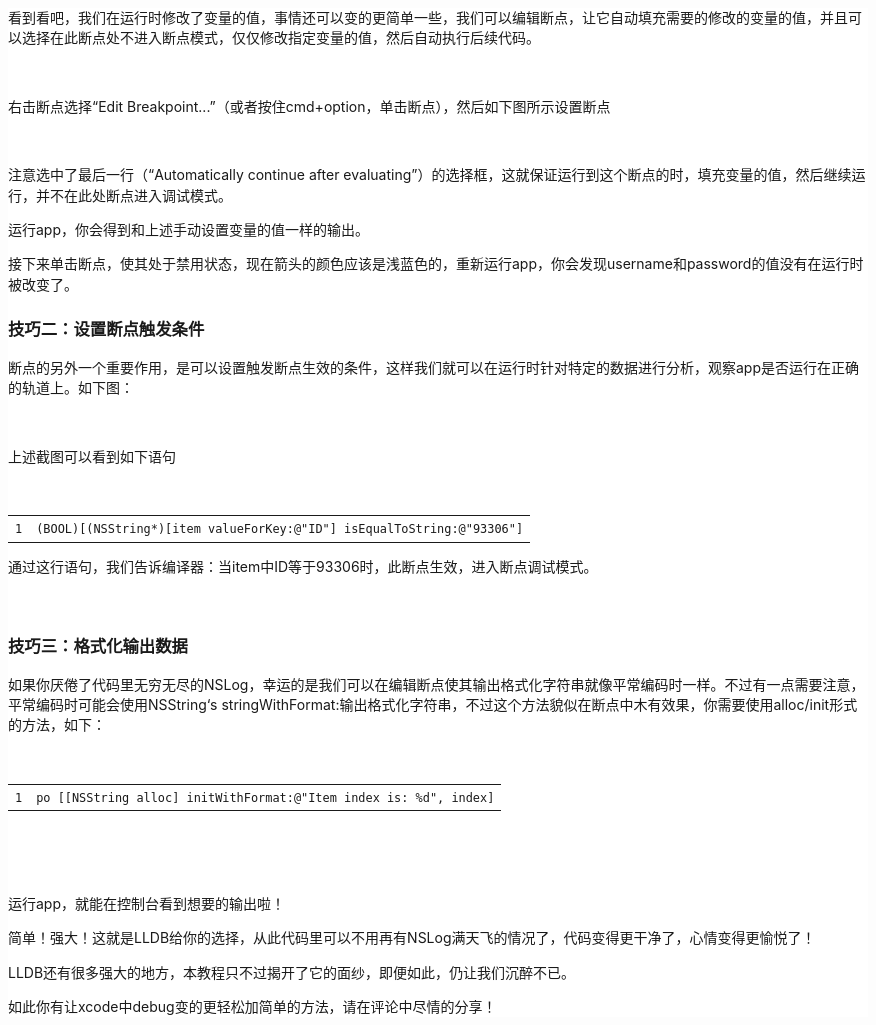 </tr>
</tbody>
</table>
</div>
</div>
</div>
<p>看到看吧，我们在运行时修改了变量的值，事情还可以变的更简单一些，我们可以编辑断点，让它自动填充需要的修改的变量的值，并且可以选择在此断点处不进入断点模式，仅仅修改指定变量的值，然后自动执行后续代码。</p>
<p>&nbsp;</p>
<p>右击断点选择“Edit Breakpoint...”（或者按住cmd+option，单击断点），然后如下图所示设置断点</p>
<p><a href="http://static.oschina.net/uploads/space/2013/0320/231442_eqyO_724414.png" target="_blank"><img src="{{ site.baseurl }}/assets/231442_eqyO_724414.png" alt="" /></a></p>
<p>注意选中了最后一行（“Automatically continue after evaluating”）的选择框，这就保证运行到这个断点的时，填充变量的值，然后继续运行，并不在此处断点进入调试模式。</p>
<p>运行app，你会得到和上述手动设置变量的值一样的输出。</p>
<p>接下来单击断点，使其处于禁用状态，现在箭头的颜色应该是浅蓝色的，重新运行app，你会发现username和password的值没有在运行时被改变了。</p>
<h3>技巧二：设置断点触发条件</h3>
<p>断点的另外一个重要作用，是可以设置触发断点生效的条件，这样我们就可以在运行时针对特定的数据进行分析，观察app是否运行在正确的轨道上。如下图：</p>
<p><a href="http://static.oschina.net/uploads/space/2013/0320/232822_rEBO_724414.png" target="_blank"><img src="{{ site.baseurl }}/assets/232822_rEBO_724414.png" alt="" /></a></p>
<p>上述截图可以看到如下语句</p>
<p>&nbsp;</p>
<div id="highlighter_230411">
<div>
<div>
<table>
<tbody>
<tr>
<td><code>1</code></td>
<td><code>(</code><code>BOOL</code><code>)[(NSString*)[item valueForKey:@</code><code>"ID"</code><code>] isEqualToString:@</code><code>"93306"</code><code>]</code></td>
</tr>
</tbody>
</table>
</div>
</div>
</div>
<p>通过这行语句，我们告诉编译器：当item中ID等于93306时，此断点生效，进入断点调试模式。</p>
<p>&nbsp;</p>
<h3>技巧三：格式化输出数据</h3>
<p>如果你厌倦了代码里无穷无尽的NSLog，幸运的是我们可以在编辑断点使其输出格式化字符串就像平常编码时一样。不过有一点需要注意，平常编码时可能会使用NSString‘s stringWithFormat:输出格式化字符串，不过这个方法貌似在断点中木有效果，你需要使用alloc/init形式的方法，如下：</p>
<p>&nbsp;</p>
<div id="highlighter_413834">
<div>
<div>
<table>
<tbody>
<tr>
<td><code>1</code></td>
<td><code>po [[NSString alloc] initWithFormat:@</code><code>"Item index is: %d"</code><code>, index]</code></td>
</tr>
</tbody>
</table>
</div>
</div>
</div>
<p><a href="http://static.oschina.net/uploads/space/2013/0320/234126_4StM_724414.png" target="_blank"><img src="{{ site.baseurl }}/assets/234126_4StM_724414.png" alt="" /></a></p>
<p>&nbsp;</p>
<p>运行app，就能在控制台看到想要的输出啦！</p>
<p>简单！强大！这就是LLDB给你的选择，从此代码里可以不用再有NSLog满天飞的情况了，代码变得更干净了，心情变得更愉悦了！</p>
<p>LLDB还有很多强大的地方，本教程只不过揭开了它的面纱，即便如此，仍让我们沉醉不已。</p>
<p>如此你有让xcode中debug变的更轻松加简单的方法，请在评论中尽情的分享！</p>